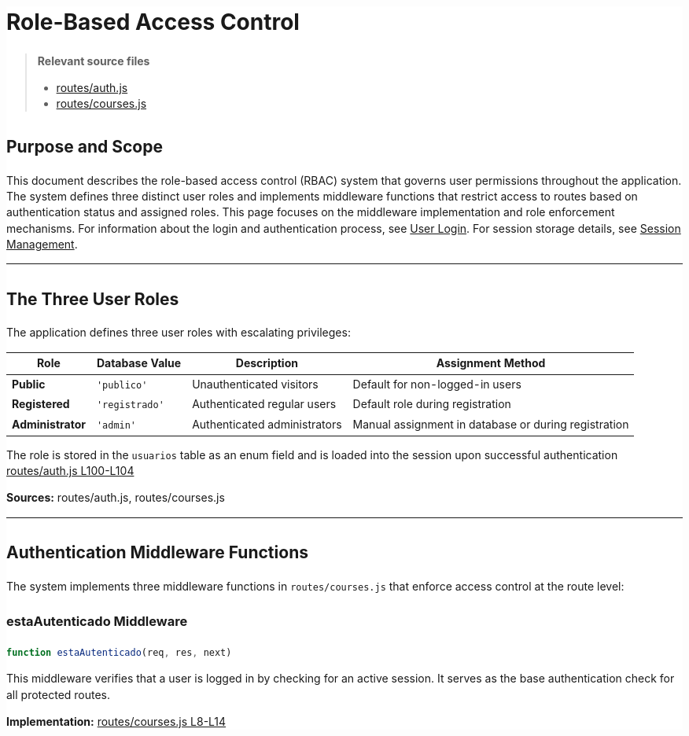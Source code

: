 # Role-Based Access Control

> **Relevant source files**
> * [routes/auth.js](https://github.com/Lourdes12587/Week06/blob/ce0c3bcd/routes/auth.js)
> * [routes/courses.js](https://github.com/Lourdes12587/Week06/blob/ce0c3bcd/routes/courses.js)

## Purpose and Scope

This document describes the role-based access control (RBAC) system that governs user permissions throughout the application. The system defines three distinct user roles and implements middleware functions that restrict access to routes based on authentication status and assigned roles. This page focuses on the middleware implementation and role enforcement mechanisms. For information about the login and authentication process, see [User Login](/Lourdes12587/Week06/4.2-user-login). For session storage details, see [Session Management](/Lourdes12587/Week06/4.4-session-management).

---

## The Three User Roles

The application defines three user roles with escalating privileges:

| Role | Database Value | Description | Assignment Method |
| --- | --- | --- | --- |
| **Public** | `'publico'` | Unauthenticated visitors | Default for non-logged-in users |
| **Registered** | `'registrado'` | Authenticated regular users | Default role during registration |
| **Administrator** | `'admin'` | Authenticated administrators | Manual assignment in database or during registration |

The role is stored in the `usuarios` table as an enum field and is loaded into the session upon successful authentication [routes/auth.js L100-L104](https://github.com/Lourdes12587/Week06/blob/ce0c3bcd/routes/auth.js#L100-L104)

**Sources:** routes/auth.js, routes/courses.js

---

## Authentication Middleware Functions

The system implements three middleware functions in `routes/courses.js` that enforce access control at the route level:

### estaAutenticado Middleware

```javascript
function estaAutenticado(req, res, next)
```

This middleware verifies that a user is logged in by checking for an active session. It serves as the base authentication check for all protected routes.

**Implementation:** [routes/courses.js L8-L14](https://github.com/Lourdes12587/Week06/blob/ce0c3bcd/routes/courses.js#L8-L14)

